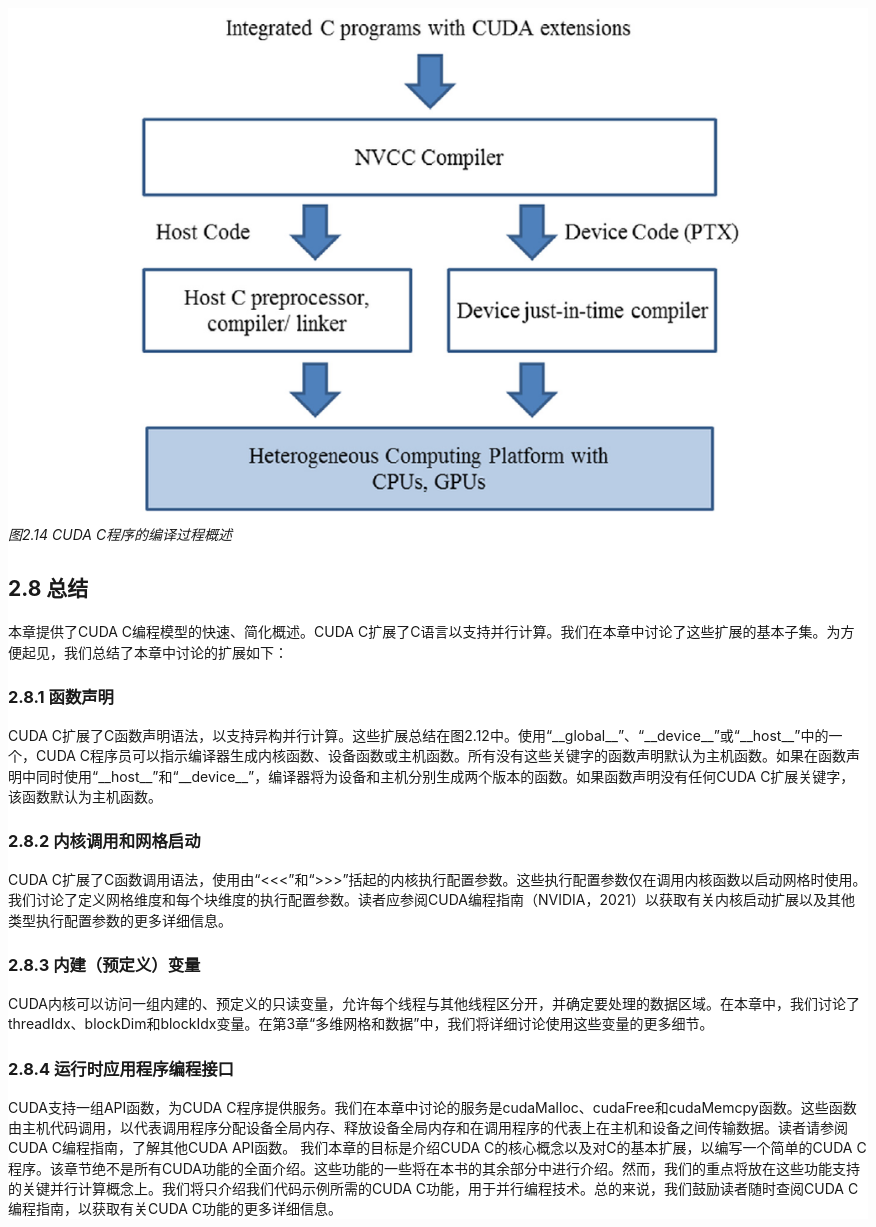 <a>![](/img/pmpp/ch2/15.png)</a>
*图2.14 CUDA C程序的编译过程概述*


## 2.8 总结
本章提供了CUDA C编程模型的快速、简化概述。CUDA C扩展了C语言以支持并行计算。我们在本章中讨论了这些扩展的基本子集。为方便起见，我们总结了本章中讨论的扩展如下：

### 2.8.1 函数声明
CUDA C扩展了C函数声明语法，以支持异构并行计算。这些扩展总结在图2.12中。使用“\_\_global\_\_”、“\_\_device\_\_”或“\_\_host\_\_”中的一个，CUDA C程序员可以指示编译器生成内核函数、设备函数或主机函数。所有没有这些关键字的函数声明默认为主机函数。如果在函数声明中同时使用“\_\_host\_\_”和“\_\_device\_\_”，编译器将为设备和主机分别生成两个版本的函数。如果函数声明没有任何CUDA C扩展关键字，该函数默认为主机函数。

### 2.8.2 内核调用和网格启动
CUDA C扩展了C函数调用语法，使用由“\<\<\<”和“\>\>\>”括起的内核执行配置参数。这些执行配置参数仅在调用内核函数以启动网格时使用。我们讨论了定义网格维度和每个块维度的执行配置参数。读者应参阅CUDA编程指南（NVIDIA，2021）以获取有关内核启动扩展以及其他类型执行配置参数的更多详细信息。

### 2.8.3 内建（预定义）变量
CUDA内核可以访问一组内建的、预定义的只读变量，允许每个线程与其他线程区分开，并确定要处理的数据区域。在本章中，我们讨论了threadIdx、blockDim和blockIdx变量。在第3章“多维网格和数据”中，我们将详细讨论使用这些变量的更多细节。

### 2.8.4 运行时应用程序编程接口
CUDA支持一组API函数，为CUDA C程序提供服务。我们在本章中讨论的服务是cudaMalloc、cudaFree和cudaMemcpy函数。这些函数由主机代码调用，以代表调用程序分配设备全局内存、释放设备全局内存和在调用程序的代表上在主机和设备之间传输数据。读者请参阅CUDA C编程指南，了解其他CUDA API函数。
我们本章的目标是介绍CUDA C的核心概念以及对C的基本扩展，以编写一个简单的CUDA C程序。该章节绝不是所有CUDA功能的全面介绍。这些功能的一些将在本书的其余部分中进行介绍。然而，我们的重点将放在这些功能支持的关键并行计算概念上。我们将只介绍我们代码示例所需的CUDA C功能，用于并行编程技术。总的来说，我们鼓励读者随时查阅CUDA C编程指南，以获取有关CUDA C功能的更多详细信息。







